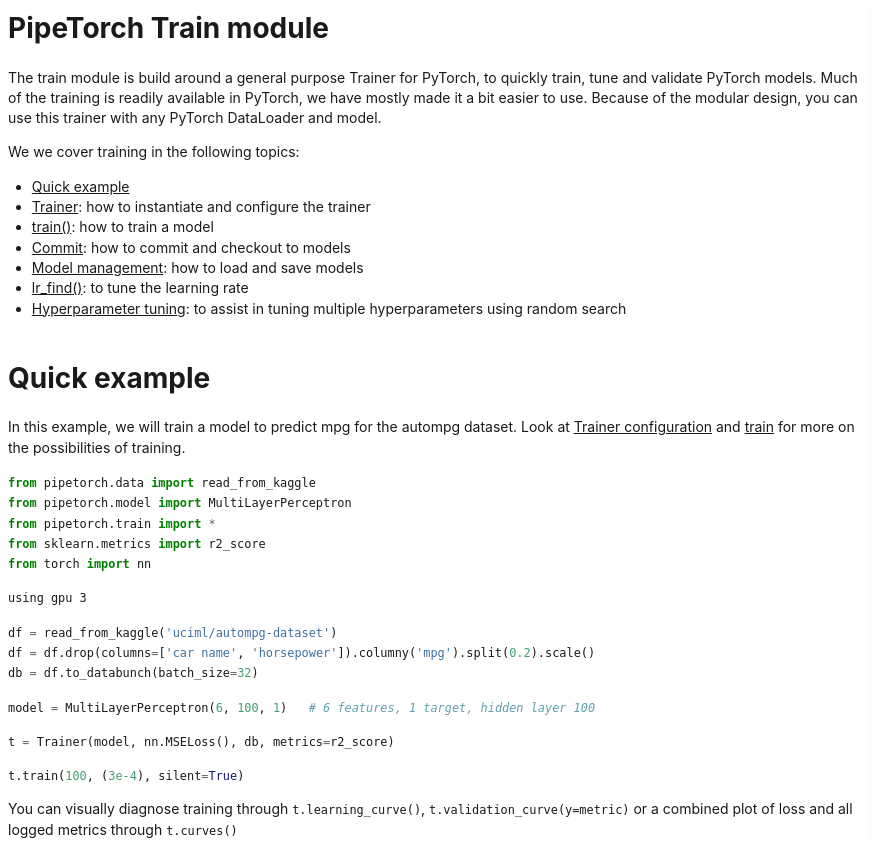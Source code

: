 # PipeTorch Train module

The train module is build around a general purpose Trainer for PyTorch, to quickly train, tune and validate PyTorch models. Much of the training is readily available in PyTorch, we have mostly made it a bit easier to use. Because of the modular design, you can use this trainer with any PyTorch DataLoader and model.

We we cover training in the following topics:
- [Quick example](#Quick-example)
- [Trainer](#Trainer): how to instantiate and configure the trainer
- [train()](#train()): how to train a model
- [Commit](#Commit): how to commit and checkout to models
- [Model management](#Model-management): how to load and save models
- [lr_find()](#lr_find()): to tune the learning rate
- [Hyperparameter tuning](#Hyperparameter-tuning): to assist in tuning multiple hyperparameters using random search

# Quick example

In this example, we will train a model to predict mpg for the autompg dataset. Look at [Trainer configuration](#Trainer) and [train](#train()) for more on the possibilities of training. 


```python
from pipetorch.data import read_from_kaggle
from pipetorch.model import MultiLayerPerceptron
from pipetorch.train import *
from sklearn.metrics import r2_score
from torch import nn
```

    using gpu 3



```python
df = read_from_kaggle('uciml/autompg-dataset')
df = df.drop(columns=['car name', 'horsepower']).columny('mpg').split(0.2).scale()
db = df.to_databunch(batch_size=32)
```


```python
model = MultiLayerPerceptron(6, 100, 1)   # 6 features, 1 target, hidden layer 100
```


```python
t = Trainer(model, nn.MSELoss(), db, metrics=r2_score)
```


```python
t.train(100, (3e-4), silent=True)
```

You can visually diagnose training through `t.learning_curve()`, `t.validation_curve(y=metric)` or a combined plot of loss and all logged metrics through `t.curves()`

